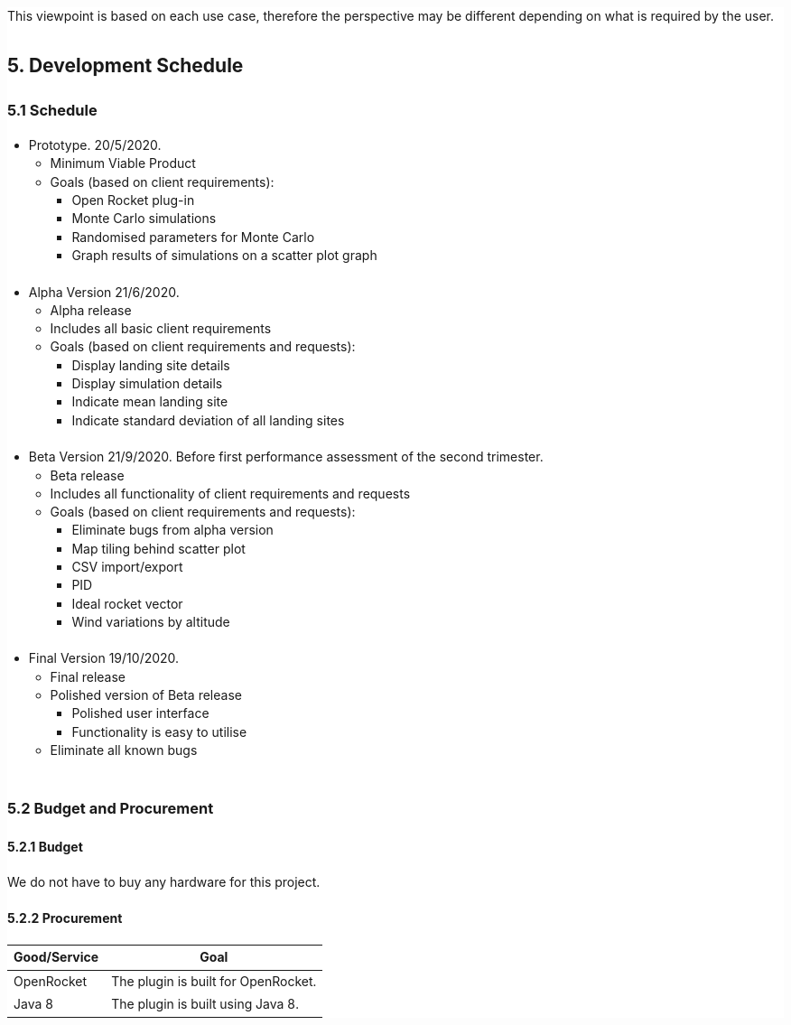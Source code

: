 This viewpoint is based on each use case, therefore the perspective may be different depending on what is required by the user.

## 5. Development Schedule

### 5.1 Schedule

- Prototype. 20/5/2020.
	- Minimum Viable Product
	- Goals (based on client requirements):
		- Open Rocket plug-in
		- Monte Carlo simulations
		- Randomised parameters for Monte Carlo
		- Graph results of simulations on a scatter plot graph
<br><br>
- Alpha Version 21/6/2020.
	- Alpha release
	- Includes all basic client requirements
	- Goals (based on client requirements and requests):
		- Display landing site details
		- Display simulation details
		- Indicate mean landing site
		- Indicate standard deviation of all landing sites
<br><br>
- Beta Version 21/9/2020. Before first performance assessment of the second trimester.
	- Beta release
	- Includes all functionality of client requirements and requests
	- Goals (based on client requirements and requests):
		- Eliminate bugs from alpha version
		- Map tiling behind scatter plot
		- CSV import/export
		- PID
		- Ideal rocket vector
		- Wind variations by altitude
<br><br>
- Final Version 19/10/2020.
	- Final release
	- Polished version of Beta release
		- Polished user interface
		- Functionality is easy to utilise
	- Eliminate all known bugs
<br><br>
### 5.2 Budget and Procurement

#### 5.2.1 Budget

We do not have to buy any hardware for this project.

#### 5.2.2 Procurement

| Good/Service | Goal |
| ------ | ------ |
| OpenRocket | The plugin is built for OpenRocket. |
| Java 8 | The plugin is built using Java 8. |
